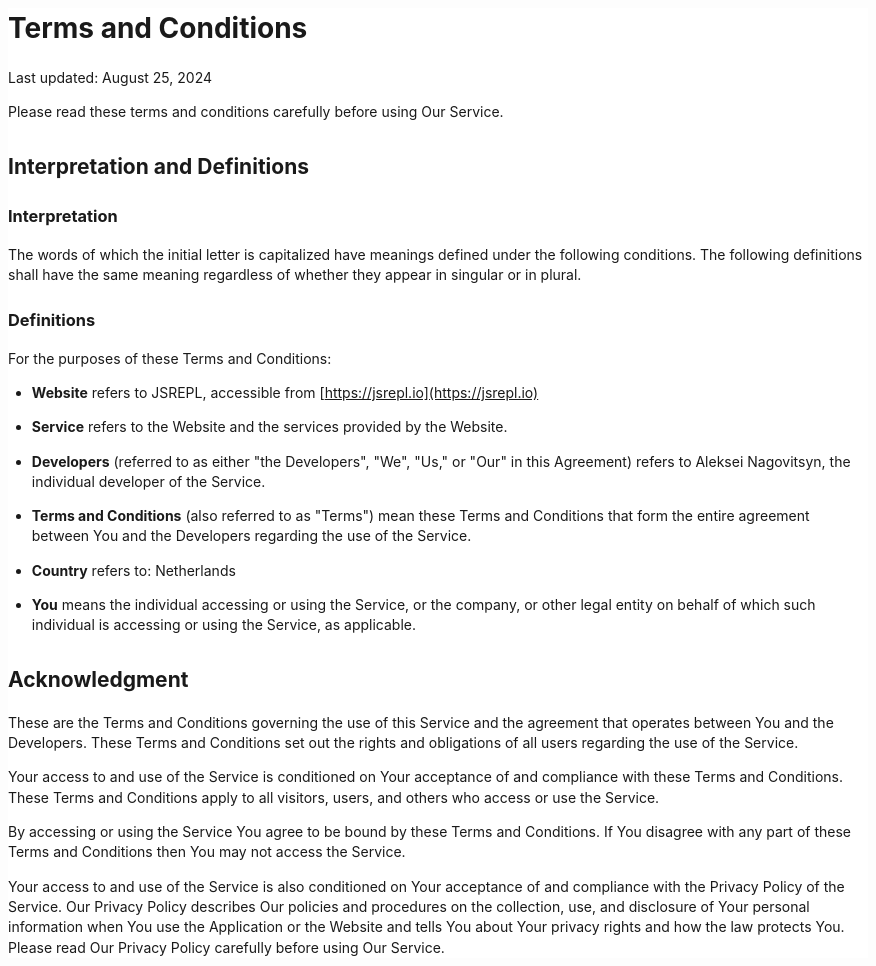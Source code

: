 # Terms and Conditions

Last updated: August 25, 2024

Please read these terms and conditions carefully before using Our Service.

## Interpretation and Definitions

### Interpretation

The words of which the initial letter is capitalized have meanings defined under the following
conditions. The following definitions shall have the same meaning regardless of whether they appear
in singular or in plural.

### Definitions

For the purposes of these Terms and Conditions:

- **Website** refers to JSREPL, accessible from [https://jsrepl.io](https://jsrepl.io)

- **Service** refers to the Website and the services provided by the Website.

- **Developers** (referred to as either "the Developers", "We", "Us," or "Our" in this Agreement)
  refers to Aleksei Nagovitsyn, the individual developer of the Service.

- **Terms and Conditions** (also referred to as "Terms") mean these Terms and Conditions that form
  the entire agreement between You and the Developers regarding the use of the Service.

- **Country** refers to: Netherlands

- **You** means the individual accessing or using the Service, or the company, or other legal entity
  on behalf of which such individual is accessing or using the Service, as applicable.

## Acknowledgment

These are the Terms and Conditions governing the use of this Service and the agreement that operates
between You and the Developers. These Terms and Conditions set out the rights and obligations of all
users regarding the use of the Service.

Your access to and use of the Service is conditioned on Your acceptance of and compliance with these
Terms and Conditions. These Terms and Conditions apply to all visitors, users, and others who access
or use the Service.

By accessing or using the Service You agree to be bound by these Terms and Conditions. If You
disagree with any part of these Terms and Conditions then You may not access the Service.

Your access to and use of the Service is also conditioned on Your acceptance of and compliance with
the Privacy Policy of the Service. Our Privacy Policy describes Our policies and procedures on
the collection, use, and disclosure of Your personal information when You use the Application or the
Website and tells You about Your privacy rights and how the law protects You. Please read Our
Privacy Policy carefully before using Our Service.
